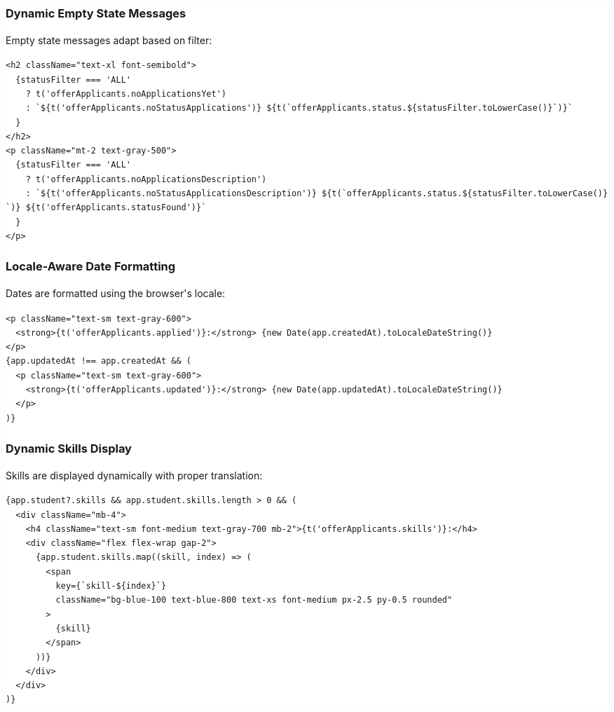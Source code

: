 ### **Dynamic Empty State Messages**
Empty state messages adapt based on filter:
```tsx
<h2 className="text-xl font-semibold">
  {statusFilter === 'ALL'
    ? t('offerApplicants.noApplicationsYet')
    : `${t('offerApplicants.noStatusApplications')} ${t(`offerApplicants.status.${statusFilter.toLowerCase()}`)}`
  }
</h2>
<p className="mt-2 text-gray-500">
  {statusFilter === 'ALL'
    ? t('offerApplicants.noApplicationsDescription')
    : `${t('offerApplicants.noStatusApplicationsDescription')} ${t(`offerApplicants.status.${statusFilter.toLowerCase()}`)} ${t('offerApplicants.statusFound')}`
  }
</p>
```

### **Locale-Aware Date Formatting**
Dates are formatted using the browser's locale:
```tsx
<p className="text-sm text-gray-600">
  <strong>{t('offerApplicants.applied')}:</strong> {new Date(app.createdAt).toLocaleDateString()}
</p>
{app.updatedAt !== app.createdAt && (
  <p className="text-sm text-gray-600">
    <strong>{t('offerApplicants.updated')}:</strong> {new Date(app.updatedAt).toLocaleDateString()}
  </p>
)}
```

### **Dynamic Skills Display**
Skills are displayed dynamically with proper translation:
```tsx
{app.student?.skills && app.student.skills.length > 0 && (
  <div className="mb-4">
    <h4 className="text-sm font-medium text-gray-700 mb-2">{t('offerApplicants.skills')}:</h4>
    <div className="flex flex-wrap gap-2">
      {app.student.skills.map((skill, index) => (
        <span
          key={`skill-${index}`}
          className="bg-blue-100 text-blue-800 text-xs font-medium px-2.5 py-0.5 rounded"
        >
          {skill}
        </span>
      ))}
    </div>
  </div>
)}
```
